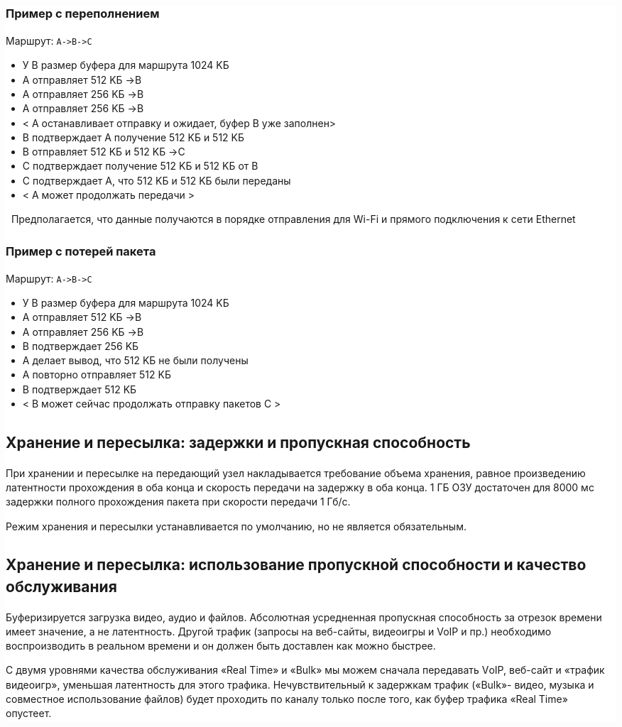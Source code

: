 ### Пример с переполнением

Маршрут: `A->B->C`

* У B размер буфера для маршрута 1024 KБ
* A отправляет 512 KБ ->B
* A отправляет 256 KБ ->B
* A отправляет 256 KБ ->B
* < A останавливает отправку и ожидает, буфер B уже заполнен>
* B подтверждает A получение 512 KБ и 512 KБ
* B отправляет 512 KБ и 512 KБ ->C
* C подтверждает получение 512 KБ и 512 KБ от B
* С подтверждает А, что 512 KБ и 512 KБ были переданы
* < A может продолжать передачи >

 
Предполагается, что данные получаются в порядке отправления для Wi-Fi и прямого подключения к сети Ethernet

### Пример с потерей пакета

Маршрут: `A->B->C`

* У B размер буфера для маршрута 1024 KБ
* A отправляет 512 KБ ->B
* A отправляет 256 KБ ->B
* B подтверждает 256 KБ
* A делает вывод, что 512 KБ не были получены
* A повторно отправляет 512 KБ
* B подтверждает 512 KБ
* < B может сейчас продолжать отправку пакетов C >

## Хранение и пересылка: задержки и пропускная способность

При хранении и пересылке на передающий узел накладывается требование объема хранения, равное произведению латентности прохождения
в оба конца и скорость передачи на задержку в оба конца. 1 ГБ ОЗУ достаточен для 8000 мс задержки полного прохождения пакета 
при скорости передачи 1 Гб/с.

Режим хранения и пересылки устанавливается по умолчанию, но не является обязательным.

## Хранение и пересылка: использование пропускной способности и качество обслуживания

Буферизируется загрузка видео, аудио и файлов. Абсолютная усредненная пропускная способность за отрезок времени имеет значение, 
а не латентность. Другой трафик (запросы на веб-сайты, видеоигры и VoIP и пр.) необходимо воспроизводить в реальном времени 
и он должен быть доставлен как можно быстрее.

С двумя уровнями качества обслуживания «Real Time» и «Bulk» мы можем сначала передавать VоIP, веб-сайт и «трафик видеоигр»,
уменьшая латентность для этого трафика. Нечувствительный к задержкам трафик («Bulk»- видео, музыка и совместное использование файлов)
будет проходить по каналу только после того, как буфер трафика «Real Time» опустеет.
